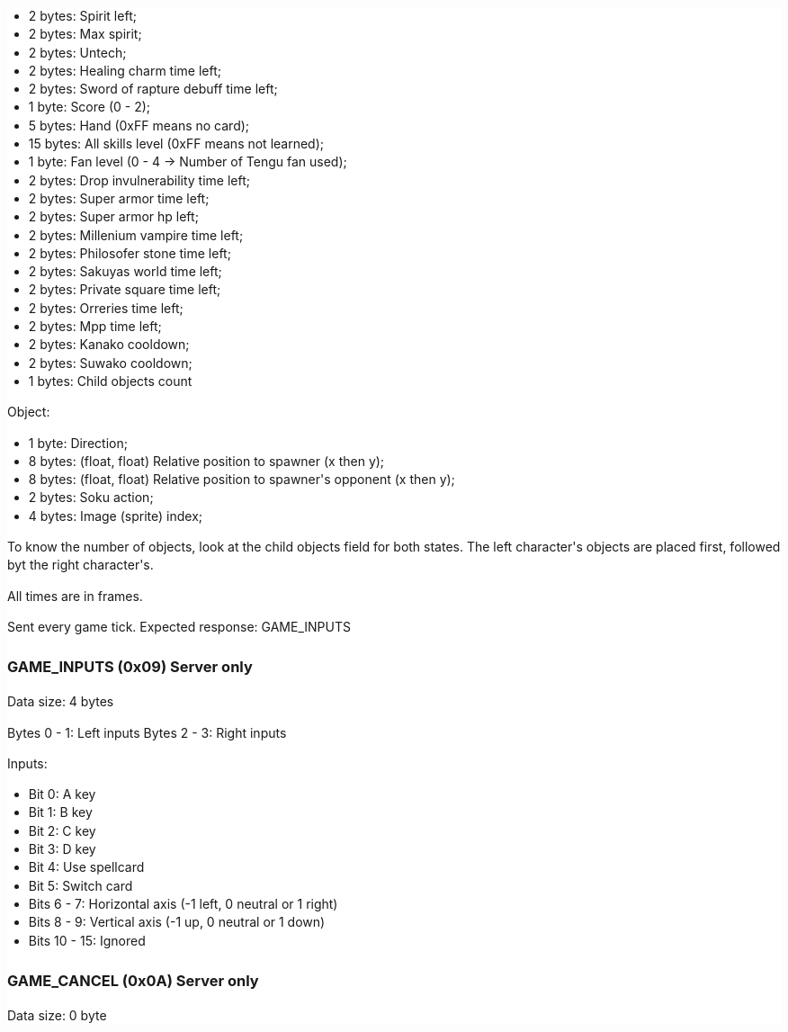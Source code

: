 - 2 bytes: Spirit left;
- 2 bytes: Max spirit;
- 2 bytes: Untech;
- 2 bytes: Healing charm time left;
- 2 bytes: Sword of rapture debuff time left;
- 1 byte: Score (0 - 2);
- 5 bytes: Hand (0xFF means no card);
- 15 bytes: All skills level (0xFF means not learned);
- 1 byte: Fan level (0 - 4 -> Number of Tengu fan used);
- 2 bytes: Drop invulnerability time left;
- 2 bytes: Super armor time left;
- 2 bytes: Super armor hp left;
- 2 bytes: Millenium vampire time left;
- 2 bytes: Philosofer stone time left;
- 2 bytes: Sakuyas world time left;
- 2 bytes: Private square time left;
- 2 bytes: Orreries time left;
- 2 bytes: Mpp time left;
- 2 bytes: Kanako cooldown;
- 2 bytes: Suwako cooldown;
- 1 bytes: Child objects count

Object:
- 1 byte: Direction;
- 8 bytes: (float, float) Relative position to spawner (x then y);
- 8 bytes: (float, float) Relative position to spawner's opponent (x then y);
- 2 bytes: Soku action;
- 4 bytes: Image (sprite) index;

To know the number of objects, look at the child objects field for both states.
The left character's objects are placed first, followed byt the right character's.

All times are in frames.

Sent every game tick. Expected response: GAME_INPUTS

### GAME_INPUTS (0x09) Server only
Data size: 4 bytes

Bytes 0 - 1: Left inputs
Bytes 2 - 3: Right inputs

Inputs:
- Bit 0: A key
- Bit 1: B key
- Bit 2: C key
- Bit 3: D key
- Bit 4: Use spellcard
- Bit 5: Switch card
- Bits 6 - 7: Horizontal axis (-1 left, 0 neutral or 1 right)
- Bits 8 - 9: Vertical axis (-1 up, 0 neutral or 1 down)
- Bits 10 - 15: Ignored

### GAME_CANCEL (0x0A) Server only
Data size: 0 byte
